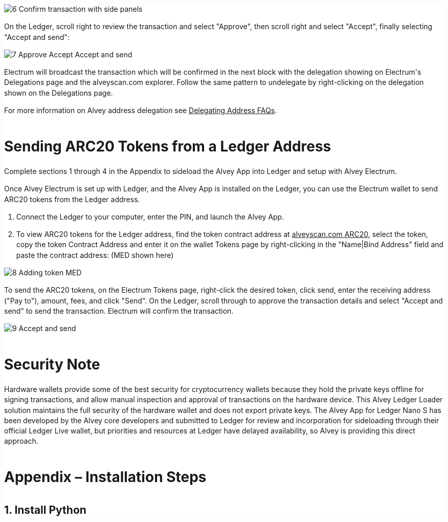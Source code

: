 ![6  Confirm transaction with side panels](https://user-images.githubusercontent.com/29760787/142965466-61e0f1de-9113-4750-91ce-16d8e9e40866.jpg)

On the Ledger, scroll right to review the transaction and select "Approve", then scroll right and select "Accept", finally selecting "Accept and send":

![7  Approve Accept Accept and send](https://user-images.githubusercontent.com/29760787/142965478-a5294ab6-0f17-4108-8bd8-7e74a3c9f8b3.jpg)

Electrum will broadcast the transaction which will be confirmed in the next block with the delegation showing on Electrum's Delegations page and the alveyscan.com explorer. Follow the same pattern to undelegate by right-clicking on the delegation shown on the Delegations page.

For more information on Alvey address delegation see [Delegating Address FAQs](https://blog.alveychain.com/delegating-address-faqs-5958e8b79e72).

# Sending ARC20 Tokens from a Ledger Address

Complete sections 1 through 4 in the Appendix to sideload the Alvey App into Ledger and setup with Alvey Electrum.

Once Alvey Electrum is set up with Ledger, and the Alvey App is installed on the Ledger, you can use the Electrum wallet to send ARC20 tokens from the Ledger address.

1. Connect the Ledger to your computer, enter the PIN, and launch the Alvey App.

2. To view ARC20 tokens for the Ledger address, find the token contract address at [alveyscan.com ARC20](https://alveyscan.com/arc20), select the token, copy the token Contract Address and enter it on the wallet Tokens page by right-clicking in the "Name|Bind Address" field and paste the contract address: (MED shown here)

![8  Adding token MED](https://user-images.githubusercontent.com/29760787/142965493-13035edc-e91e-40b7-b98b-50244112065d.jpg)

To send the ARC20 tokens, on the Electrum Tokens page, right-click the desired token, click send, enter the receiving address ("Pay to"), amount, fees, and click "Send". On the Ledger, scroll through to approve the transaction details and select "Accept and send" to send the transaction. Electrum will confirm the transaction.

![9  Accept and send](https://user-images.githubusercontent.com/29760787/142965506-d03a270e-3937-4bc1-a00e-6b859ed18c59.jpg)

# Security Note

Hardware wallets provide some of the best security for cryptocurrency wallets because they hold the private keys offline for signing transactions, and allow manual inspection and approval of transactions on the hardware device. This Alvey Ledger Loader solution maintains the full security of the hardware wallet and does not export private keys. The Alvey App for Ledger Nano S has been developed by the Alvey core developers and submitted to Ledger for review and incorporation for sideloading through their official Ledger Live wallet, but priorities and resources at Ledger have delayed availability, so Alvey is providing this direct approach.

# Appendix – Installation Steps

## 1. Install Python
